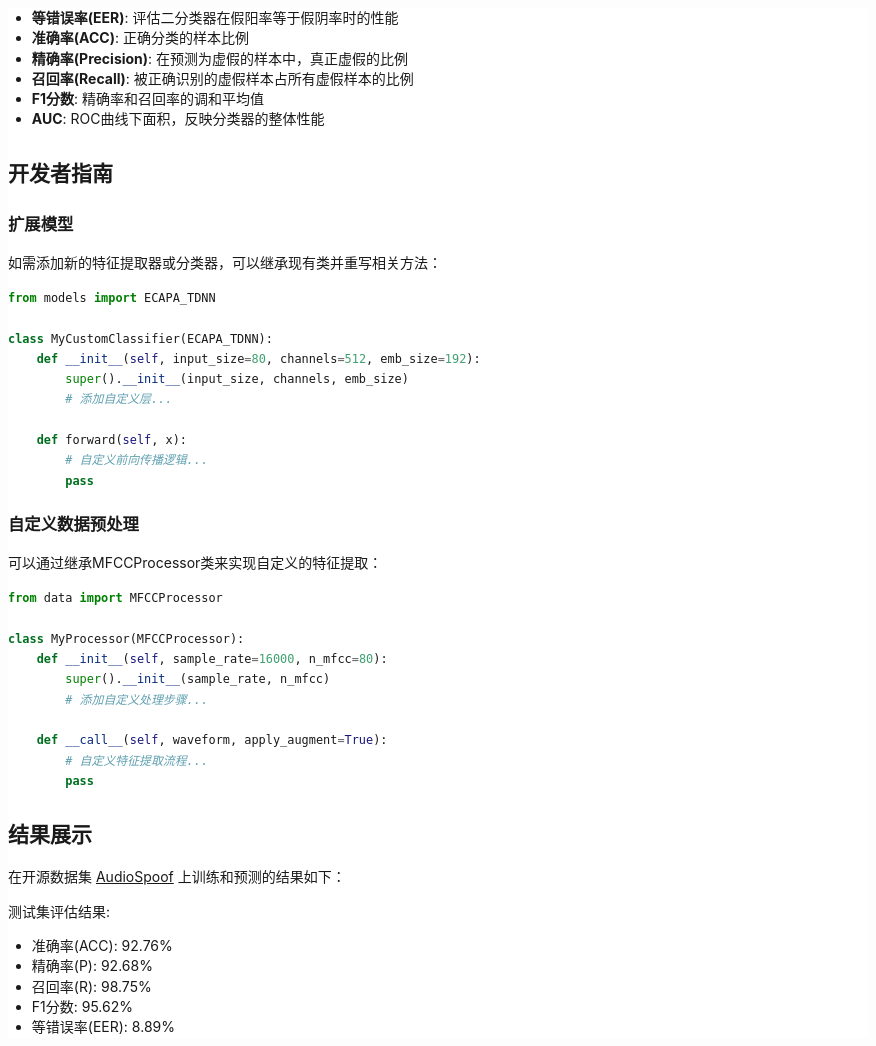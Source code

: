 - **等错误率(EER)**: 评估二分类器在假阳率等于假阴率时的性能
- **准确率(ACC)**: 正确分类的样本比例
- **精确率(Precision)**: 在预测为虚假的样本中，真正虚假的比例
- **召回率(Recall)**: 被正确识别的虚假样本占所有虚假样本的比例
- **F1分数**: 精确率和召回率的调和平均值
- **AUC**: ROC曲线下面积，反映分类器的整体性能

## 开发者指南

### 扩展模型

如需添加新的特征提取器或分类器，可以继承现有类并重写相关方法：

```python
from models import ECAPA_TDNN

class MyCustomClassifier(ECAPA_TDNN):
    def __init__(self, input_size=80, channels=512, emb_size=192):
        super().__init__(input_size, channels, emb_size)
        # 添加自定义层...
    
    def forward(self, x):
        # 自定义前向传播逻辑...
        pass
```

### 自定义数据预处理

可以通过继承MFCCProcessor类来实现自定义的特征提取：

```python
from data import MFCCProcessor

class MyProcessor(MFCCProcessor):
    def __init__(self, sample_rate=16000, n_mfcc=80):
        super().__init__(sample_rate, n_mfcc)
        # 添加自定义处理步骤...
    
    def __call__(self, waveform, apply_augment=True):
        # 自定义特征提取流程...
        pass
```
## 结果展示
在开源数据集 [AudioSpoof](https://github.com/huhuhushou/AudioSpoof) 上训练和预测的结果如下：

测试集评估结果:
- 准确率(ACC): 92.76%
- 精确率(P): 92.68%
- 召回率(R): 98.75%
- F1分数: 95.62%
- 等错误率(EER): 8.89%

